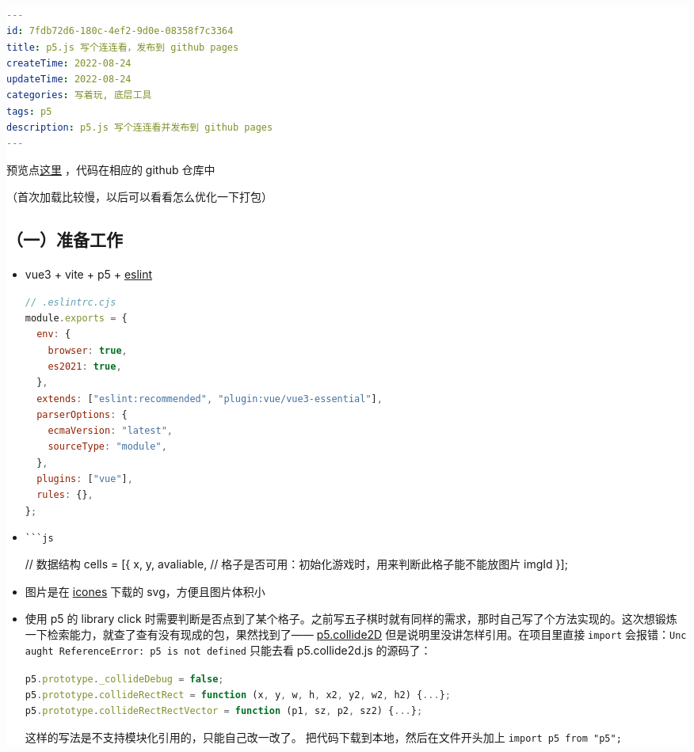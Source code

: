 ```yaml
---
id: 7fdb72d6-180c-4ef2-9d0e-08358f7c3364
title: p5.js 写个连连看，发布到 github pages
createTime: 2022-08-24
updateTime: 2022-08-24
categories: 写着玩, 底层工具
tags: p5
description: p5.js 写个连连看并发布到 github pages
---
```


预览点[这里](https://liuzx-emily.github.io/liuzx-emily/) ，代码在相应的 github 仓库中

（首次加载比较慢，以后可以看看怎么优化一下打包）

## （一）准备工作

- vue3 + vite + p5 + [eslint](https://eslint.vuejs.org/user-guide/)

  ```js
  // .eslintrc.cjs
  module.exports = {
    env: {
      browser: true,
      es2021: true,
    },
    extends: ["eslint:recommended", "plugin:vue/vue3-essential"],
    parserOptions: {
      ecmaVersion: "latest",
      sourceType: "module",
    },
    plugins: ["vue"],
    rules: {},
  };
  ```

-     ```js

  // 数据结构
  cells = [{
  x,
  y,
  avaliable, // 格子是否可用：初始化游戏时，用来判断此格子能不能放图片
  imgId
  }];

  ```

  ```

- 图片是在 [icones](https://icones.js.org/) 下载的 svg，方便且图片体积小
- 使用 p5 的 library
  click 时需要判断是否点到了某个格子。之前写五子棋时就有同样的需求，那时自己写了个方法实现的。这次想锻炼一下检索能力，就查了查有没有现成的包，果然找到了—— [p5.collide2D](https://github.com/bmoren/p5.collide2D)
  但是说明里没讲怎样引用。在项目里直接 `import` 会报错：`Uncaught ReferenceError: p5 is not defined`
  只能去看 p5.collide2d.js 的源码了：
  ```js
  p5.prototype._collideDebug = false;
  p5.prototype.collideRectRect = function (x, y, w, h, x2, y2, w2, h2) {...};
  p5.prototype.collideRectRectVector = function (p1, sz, p2, sz2) {...};
  ```
  这样的写法是不支持模块化引用的，只能自己改一改了。
  把代码下载到本地，然后在文件开头加上 `import p5 from "p5";`

